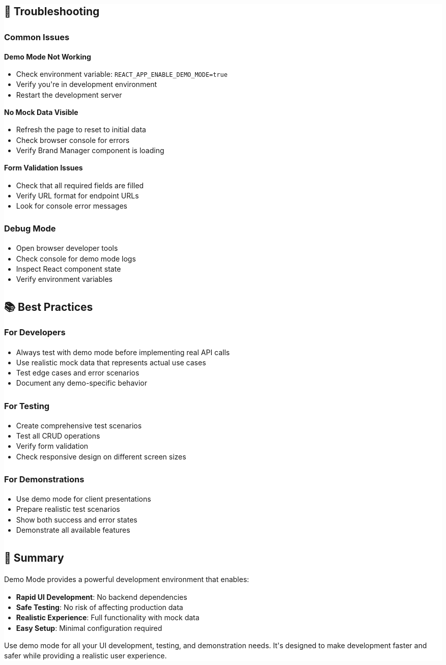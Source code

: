 
## 🚨 Troubleshooting

### **Common Issues**

**Demo Mode Not Working**
- Check environment variable: `REACT_APP_ENABLE_DEMO_MODE=true`
- Verify you're in development environment
- Restart the development server

**No Mock Data Visible**
- Refresh the page to reset to initial data
- Check browser console for errors
- Verify Brand Manager component is loading

**Form Validation Issues**
- Check that all required fields are filled
- Verify URL format for endpoint URLs
- Look for console error messages

### **Debug Mode**
- Open browser developer tools
- Check console for demo mode logs
- Inspect React component state
- Verify environment variables

## 📚 Best Practices

### **For Developers**
- Always test with demo mode before implementing real API calls
- Use realistic mock data that represents actual use cases
- Test edge cases and error scenarios
- Document any demo-specific behavior

### **For Testing**
- Create comprehensive test scenarios
- Test all CRUD operations
- Verify form validation
- Check responsive design on different screen sizes

### **For Demonstrations**
- Use demo mode for client presentations
- Prepare realistic test scenarios
- Show both success and error states
- Demonstrate all available features

## 🎉 Summary

Demo Mode provides a powerful development environment that enables:
- **Rapid UI Development**: No backend dependencies
- **Safe Testing**: No risk of affecting production data
- **Realistic Experience**: Full functionality with mock data
- **Easy Setup**: Minimal configuration required

Use demo mode for all your UI development, testing, and demonstration needs. It's designed to make development faster and safer while providing a realistic user experience. 